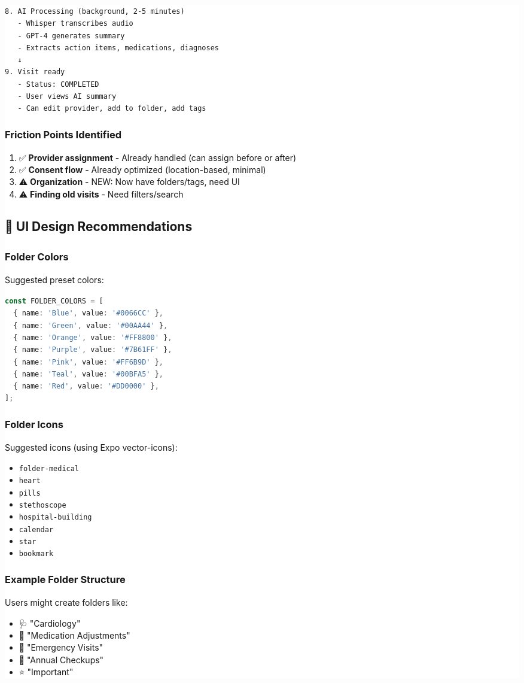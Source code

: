 ```
8. AI Processing (background, 2-5 minutes)
   - Whisper transcribes audio
   - GPT-4 generates summary
   - Extracts action items, medications, diagnoses
   ↓
9. Visit ready
   - Status: COMPLETED
   - User views AI summary
   - Can edit provider, add to folder, add tags
```

### Friction Points Identified
1. ✅ **Provider assignment** - Already handled (can assign before or after)
2. ✅ **Consent flow** - Already optimized (location-based, minimal)
3. ⚠️ **Organization** - NEW: Now have folders/tags, need UI
4. ⚠️ **Finding old visits** - Need filters/search

## 🎨 UI Design Recommendations

### Folder Colors
Suggested preset colors:
```typescript
const FOLDER_COLORS = [
  { name: 'Blue', value: '#0066CC' },
  { name: 'Green', value: '#00AA44' },
  { name: 'Orange', value: '#FF8800' },
  { name: 'Purple', value: '#7B61FF' },
  { name: 'Pink', value: '#FF6B9D' },
  { name: 'Teal', value: '#00BFA5' },
  { name: 'Red', value: '#DD0000' },
];
```

### Folder Icons
Suggested icons (using Expo vector-icons):
- `folder-medical`
- `heart`
- `pills`
- `stethoscope`
- `hospital-building`
- `calendar`
- `star`
- `bookmark`

### Example Folder Structure
Users might create folders like:
- 🩺 "Cardiology"
- 💊 "Medication Adjustments"
- 🏥 "Emergency Visits"
- 📅 "Annual Checkups"
- ⭐ "Important"
